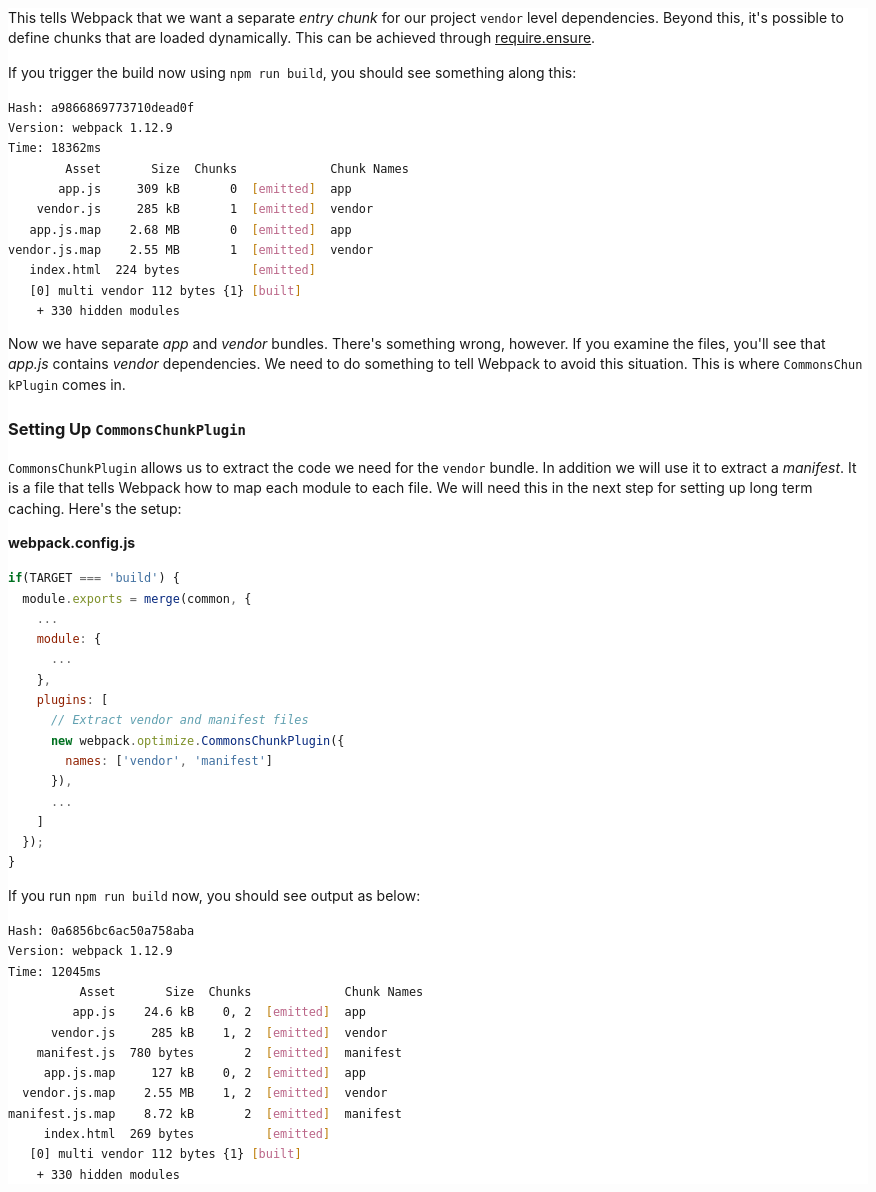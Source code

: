This tells Webpack that we want a separate *entry chunk* for our project `vendor` level dependencies. Beyond this, it's possible to define chunks that are loaded dynamically. This can be achieved through [require.ensure](https://webpack.github.io/docs/code-splitting.html).

If you trigger the build now using `npm run build`, you should see something along this:

```bash
Hash: a9866869773710dead0f
Version: webpack 1.12.9
Time: 18362ms
        Asset       Size  Chunks             Chunk Names
       app.js     309 kB       0  [emitted]  app
    vendor.js     285 kB       1  [emitted]  vendor
   app.js.map    2.68 MB       0  [emitted]  app
vendor.js.map    2.55 MB       1  [emitted]  vendor
   index.html  224 bytes          [emitted]
   [0] multi vendor 112 bytes {1} [built]
    + 330 hidden modules
```

Now we have separate *app*  and *vendor* bundles. There's something wrong, however. If you examine the files, you'll see that *app.js* contains *vendor* dependencies. We need to do something to tell Webpack to avoid this situation. This is where `CommonsChunkPlugin` comes in.

### Setting Up `CommonsChunkPlugin`

`CommonsChunkPlugin` allows us to extract the code we need for the `vendor` bundle. In addition we will use it to extract a *manifest*. It is a file that tells Webpack how to map each module to each file. We will need this in the next step for setting up long term caching. Here's the setup:

**webpack.config.js**

```javascript
if(TARGET === 'build') {
  module.exports = merge(common, {
    ...
    module: {
      ...
    },
    plugins: [
      // Extract vendor and manifest files
      new webpack.optimize.CommonsChunkPlugin({
        names: ['vendor', 'manifest']
      }),
      ...
    ]
  });
}
```

If you run `npm run build` now, you should see output as below:

```bash
Hash: 0a6856bc6ac50a758aba
Version: webpack 1.12.9
Time: 12045ms
          Asset       Size  Chunks             Chunk Names
         app.js    24.6 kB    0, 2  [emitted]  app
      vendor.js     285 kB    1, 2  [emitted]  vendor
    manifest.js  780 bytes       2  [emitted]  manifest
     app.js.map     127 kB    0, 2  [emitted]  app
  vendor.js.map    2.55 MB    1, 2  [emitted]  vendor
manifest.js.map    8.72 kB       2  [emitted]  manifest
     index.html  269 bytes          [emitted]
   [0] multi vendor 112 bytes {1} [built]
    + 330 hidden modules
```
